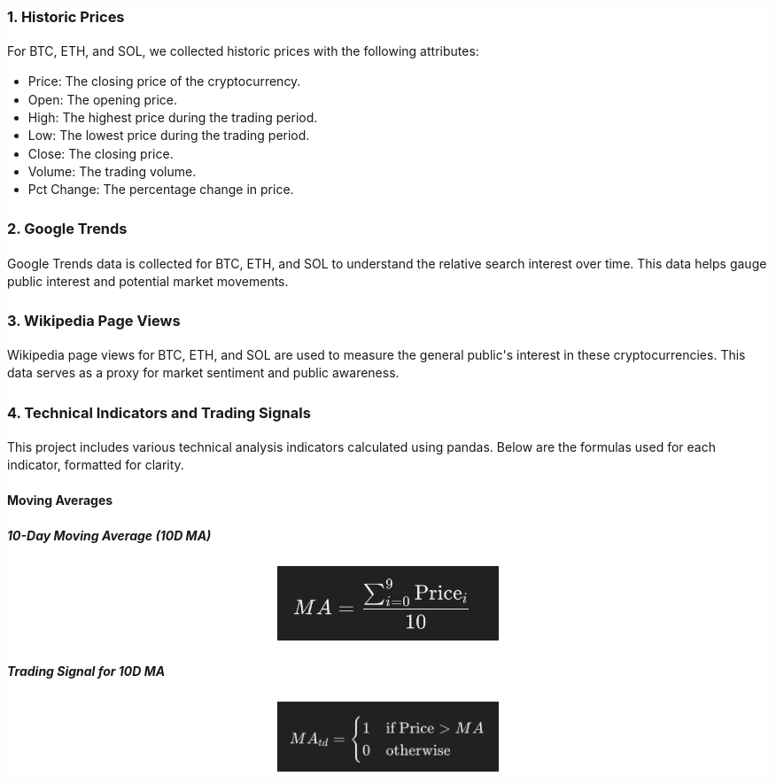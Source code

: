 ### 1. Historic Prices
For BTC, ETH, and SOL, we collected historic prices with the following attributes:

- Price: The closing price of the cryptocurrency.
- Open: The opening price.
- High: The highest price during the trading period.
- Low: The lowest price during the trading period.
- Close: The closing price.
- Volume: The trading volume.
- Pct Change: The percentage change in price.

### 2. Google Trends
Google Trends data is collected for BTC, ETH, and SOL to understand the relative search interest over time. This data helps gauge public interest and potential market movements.

### 3. Wikipedia Page Views
Wikipedia page views for BTC, ETH, and SOL are used to measure the general public's interest in these cryptocurrencies. This data serves as a proxy for market sentiment and public awareness.

### 4. Technical Indicators and Trading Signals

This project includes various technical analysis indicators calculated using pandas. Below are the formulas used for each indicator, formatted for clarity.

#### Moving Averages
##### 10-Day Moving Average (10D MA)

<p align="center">
  <img src="img/10MA.png" alt="10 Day Moving Average" width="250"/>
</p>

##### Trading Signal for 10D MA
<p align="center">
  <img src="img/10MAtd.png" alt="10 Day Moving Average TD" width="250"/>
</p>
